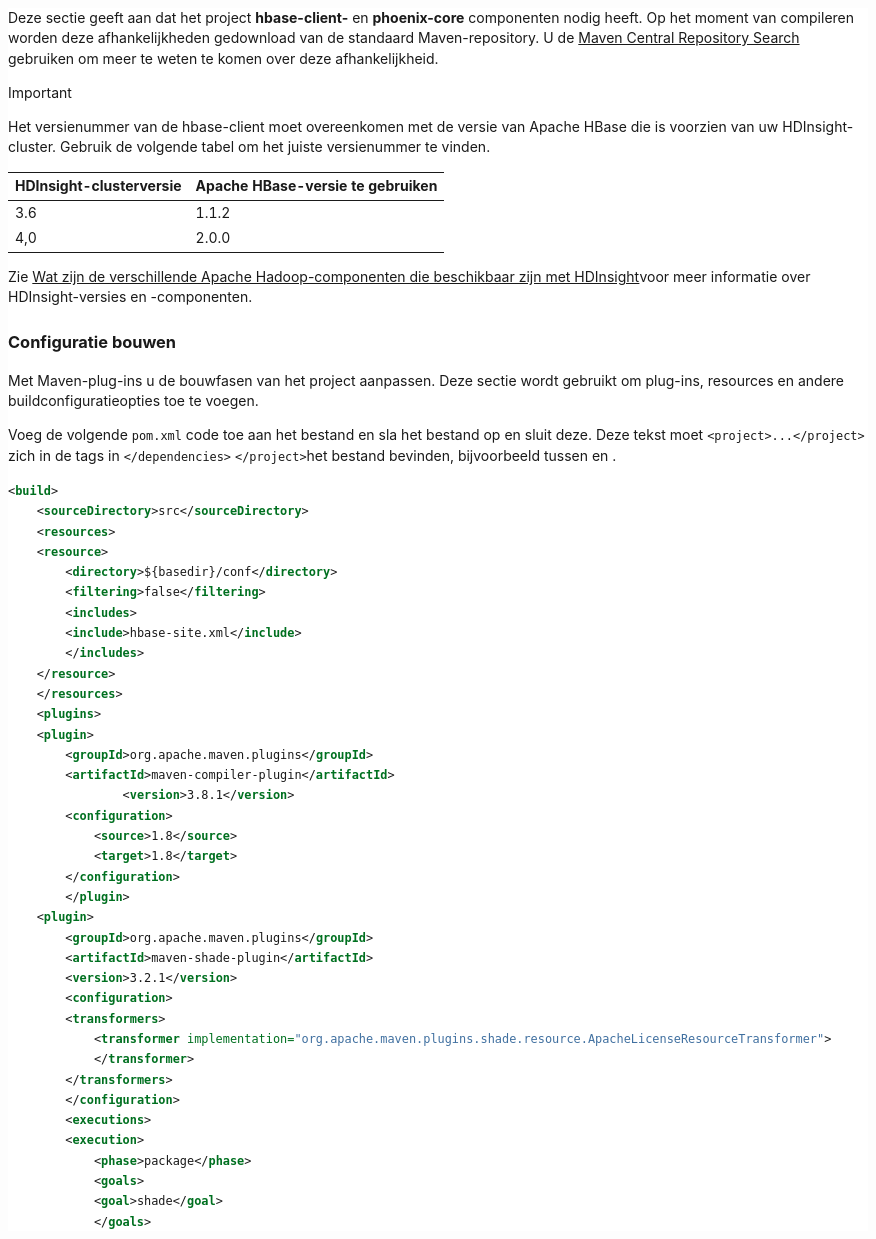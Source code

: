 Deze sectie geeft aan dat het project **hbase-client-** en **phoenix-core** componenten nodig heeft. Op het moment van compileren worden deze afhankelijkheden gedownload van de standaard Maven-repository. U de [Maven Central Repository Search](https://search.maven.org/artifact/org.apache.hbase/hbase-client/1.1.2/jar) gebruiken om meer te weten te komen over deze afhankelijkheid.

> [!IMPORTANT]  
> Het versienummer van de hbase-client moet overeenkomen met de versie van Apache HBase die is voorzien van uw HDInsight-cluster. Gebruik de volgende tabel om het juiste versienummer te vinden.

| HDInsight-clusterversie | Apache HBase-versie te gebruiken |
| --- | --- |
| 3.6 | 1.1.2 |
| 4,0 | 2.0.0 |

Zie [Wat zijn de verschillende Apache Hadoop-componenten die beschikbaar zijn met HDInsight](../hdinsight-component-versioning.md)voor meer informatie over HDInsight-versies en -componenten.

### <a name="build-configuration"></a>Configuratie bouwen

Met Maven-plug-ins u de bouwfasen van het project aanpassen. Deze sectie wordt gebruikt om plug-ins, resources en andere buildconfiguratieopties toe te voegen.

Voeg de volgende `pom.xml` code toe aan het bestand en sla het bestand op en sluit deze. Deze tekst moet `<project>...</project>` zich in de tags in `</dependencies>` `</project>`het bestand bevinden, bijvoorbeeld tussen en .

```xml
<build>
    <sourceDirectory>src</sourceDirectory>
    <resources>
    <resource>
        <directory>${basedir}/conf</directory>
        <filtering>false</filtering>
        <includes>
        <include>hbase-site.xml</include>
        </includes>
    </resource>
    </resources>
    <plugins>
    <plugin>
        <groupId>org.apache.maven.plugins</groupId>
        <artifactId>maven-compiler-plugin</artifactId>
                <version>3.8.1</version>
        <configuration>
            <source>1.8</source>
            <target>1.8</target>
        </configuration>
        </plugin>
    <plugin>
        <groupId>org.apache.maven.plugins</groupId>
        <artifactId>maven-shade-plugin</artifactId>
        <version>3.2.1</version>
        <configuration>
        <transformers>
            <transformer implementation="org.apache.maven.plugins.shade.resource.ApacheLicenseResourceTransformer">
            </transformer>
        </transformers>
        </configuration>
        <executions>
        <execution>
            <phase>package</phase>
            <goals>
            <goal>shade</goal>
            </goals>
```